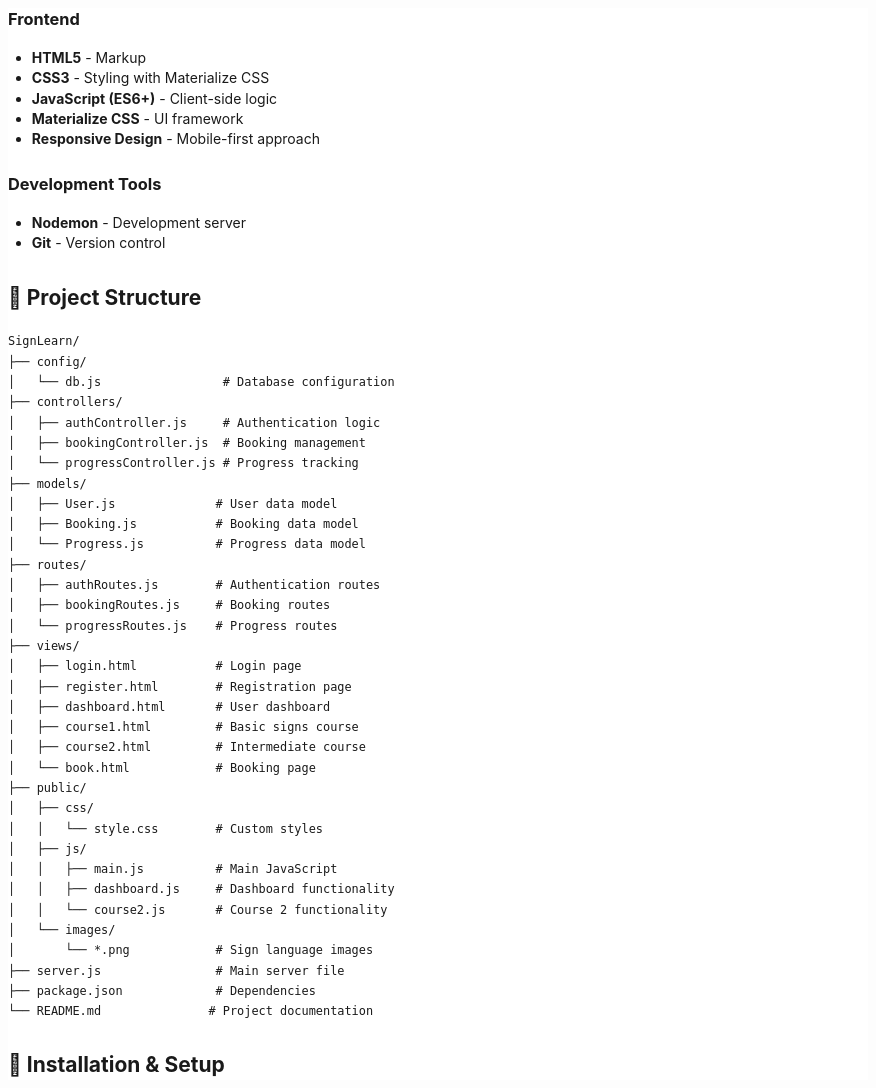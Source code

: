 ### Frontend
- **HTML5** - Markup
- **CSS3** - Styling with Materialize CSS
- **JavaScript (ES6+)** - Client-side logic
- **Materialize CSS** - UI framework
- **Responsive Design** - Mobile-first approach

### Development Tools
- **Nodemon** - Development server
- **Git** - Version control

## 📁 Project Structure

```
SignLearn/
├── config/
│   └── db.js                 # Database configuration
├── controllers/
│   ├── authController.js     # Authentication logic
│   ├── bookingController.js  # Booking management
│   └── progressController.js # Progress tracking
├── models/
│   ├── User.js              # User data model
│   ├── Booking.js           # Booking data model
│   └── Progress.js          # Progress data model
├── routes/
│   ├── authRoutes.js        # Authentication routes
│   ├── bookingRoutes.js     # Booking routes
│   └── progressRoutes.js    # Progress routes
├── views/
│   ├── login.html           # Login page
│   ├── register.html        # Registration page
│   ├── dashboard.html       # User dashboard
│   ├── course1.html         # Basic signs course
│   ├── course2.html         # Intermediate course
│   └── book.html            # Booking page
├── public/
│   ├── css/
│   │   └── style.css        # Custom styles
│   ├── js/
│   │   ├── main.js          # Main JavaScript
│   │   ├── dashboard.js     # Dashboard functionality
│   │   └── course2.js       # Course 2 functionality
│   └── images/
│       └── *.png            # Sign language images
├── server.js                # Main server file
├── package.json             # Dependencies
└── README.md               # Project documentation
```

## 🚀 Installation & Setup
